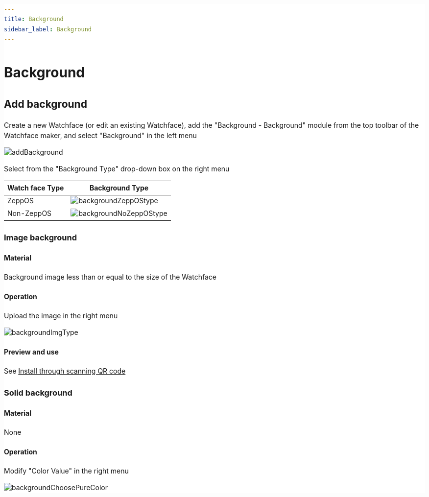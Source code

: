 ```yaml
---
title: Background
sidebar_label: Background
---
```


# Background

## Add background

Create a new Watchface (or edit an existing Watchface), add the "Background - Background" module from the top toolbar of the Watchface maker, and select "Background" in the left menu

![addBackground](/img/docs/guides/tools/watchface/bg-add-bg-en.png)

Select from the "Background Type" drop-down box on the right menu

|                                 Watch face    Type                                    | Background Type  |
|  --------------------------------------------------------------------------  | --------- |
| ZeppOS                                                      |   <img src="/img/docs/guides/tools/watchface/bg-os-choose-type-en.png" title="backgroundZeppOStype"/>   |
| Non-ZeppOS                                                 |   <img src="/img/docs/guides/tools/watchface/bg-noos-choose-type-en.png" title="backgroundNoZeppOStype"/>    |


### Image background

#### Material

Background image less than or equal to the size of the Watchface

#### Operation

Upload the image in the right menu

![backgroundImgType](/img/docs/guides/tools/watchface/bg-choose-img-bg-en.png)

#### Preview and use

See [Install through scanning QR code](scanCode.md)


### Solid background
#### Material

None

#### Operation

Modify "Color Value" in the right menu

![backgroundChoosePureColor](/img/docs/guides/tools/watchface/bg-choose-pure-color-en.png)
